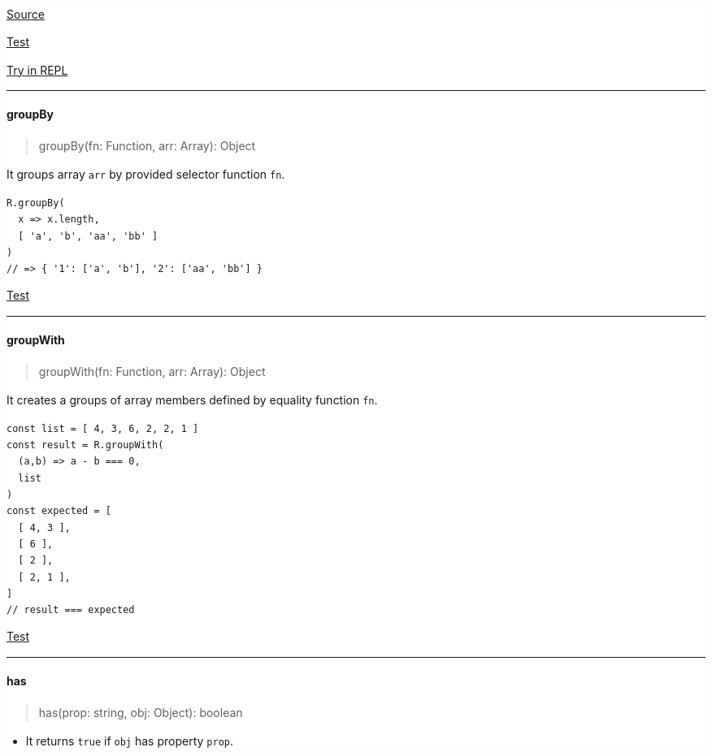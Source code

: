 [Source](https://github.com/selfrefactor/rambda/tree/master/src/fromPairs.js)

[Test](https://github.com/selfrefactor/rambda/blob/master/src/fromPairs.spec.js)

<a href="https://rambda.now.sh?const%20list%20%3D%20%5B%20%5B%20'a'%2C%201%20%5D%2C%20%5B%20'b'%2C%202%20%5D%2C%20%5B%20'c'%2C%20%5B%203%2C%204%20%5D%20%5D%20%5D%0Aconst%20expected%20%3D%20%7B%0A%20%20a%20%3A%201%2C%0A%20%20b%20%3A%202%2C%0A%20%20c%20%3A%20%5B%203%2C%204%20%5D%2C%0A%7D%0A%0Aconst%20result%20%3D%20R.fromPairs(list)%0A%2F%2F%20expected%20%3D%3D%3D%20result">Try in REPL</a>

---
#### groupBy

> groupBy(fn: Function, arr: Array): Object

It groups array `arr` by provided selector function `fn`.

```
R.groupBy(
  x => x.length,
  [ 'a', 'b', 'aa', 'bb' ]
)
// => { '1': ['a', 'b'], '2': ['aa', 'bb'] }
```

[Test](https://github.com/selfrefactor/rambda/blob/master/src/groupBy.spec.js)

---
#### groupWith

> groupWith(fn: Function, arr: Array): Object

It creates a groups of array members defined by equality function `fn`.

```
const list = [ 4, 3, 6, 2, 2, 1 ]
const result = R.groupWith(
  (a,b) => a - b === 0,
  list
)
const expected = [
  [ 4, 3 ],
  [ 6 ],
  [ 2 ],
  [ 2, 1 ],
]
// result === expected
```

[Test](https://github.com/selfrefactor/rambda/blob/master/src/groupWith.spec.js)

---
#### has

> has(prop: string, obj: Object): boolean

- It returns `true` if `obj` has property `prop`.
